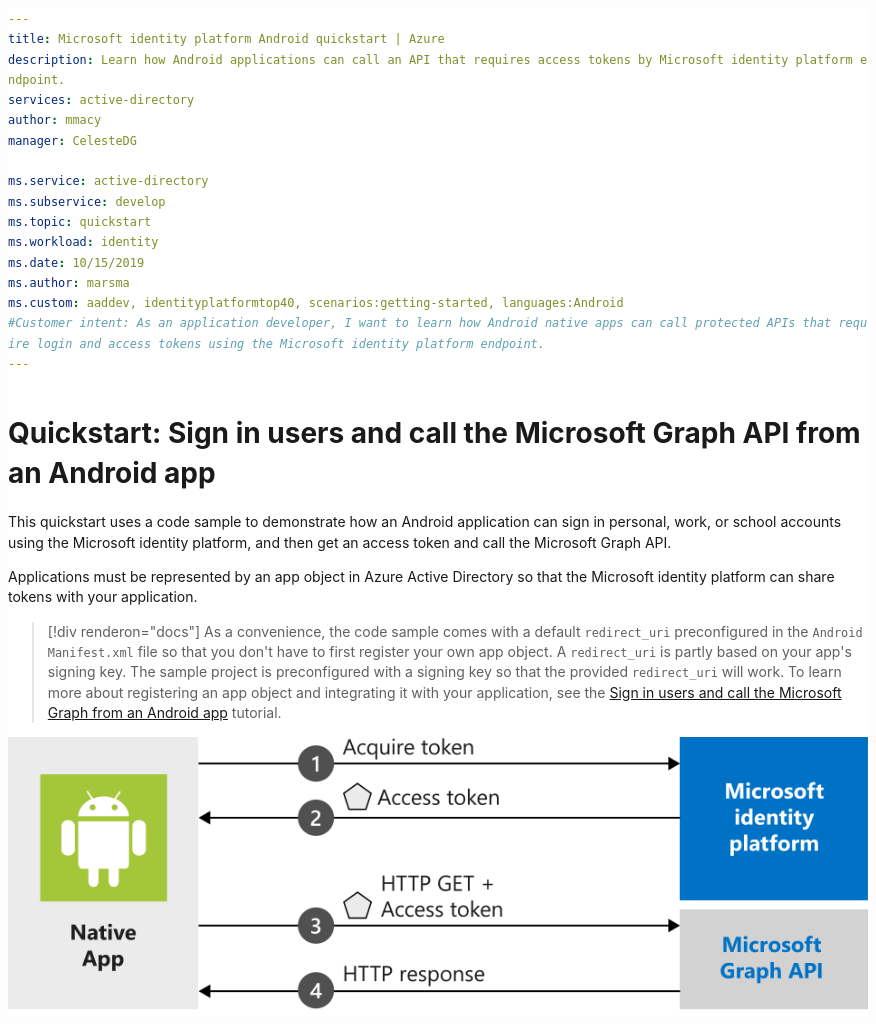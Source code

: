 ```yaml
---
title: Microsoft identity platform Android quickstart | Azure
description: Learn how Android applications can call an API that requires access tokens by Microsoft identity platform endpoint.
services: active-directory
author: mmacy
manager: CelesteDG

ms.service: active-directory
ms.subservice: develop
ms.topic: quickstart
ms.workload: identity
ms.date: 10/15/2019
ms.author: marsma
ms.custom: aaddev, identityplatformtop40, scenarios:getting-started, languages:Android
#Customer intent: As an application developer, I want to learn how Android native apps can call protected APIs that require login and access tokens using the Microsoft identity platform endpoint.
---
```


# Quickstart: Sign in users and call the Microsoft Graph API from an Android app

This quickstart uses a code sample to demonstrate how an Android application can sign in personal, work, or school accounts using the Microsoft identity platform, and then get an access token and call the Microsoft Graph API.

Applications must be represented by an app object in Azure Active Directory so that the Microsoft identity platform can share tokens with your application.

> [!div renderon="docs"]
> As a convenience, the code sample comes with a default `redirect_uri` preconfigured in the `AndroidManifest.xml` file so that you don't have to first register your own app object. A `redirect_uri` is partly based on your app's signing key. The sample project is preconfigured with a signing key so that the provided `redirect_uri` will work. To learn more about registering an app object and integrating it with your application, see the [Sign in users and call the Microsoft Graph from an Android app](tutorial-v2-android.md) tutorial.

![Screenshot of the sample app](media/quickstart-v2-android/android-intro.svg)
